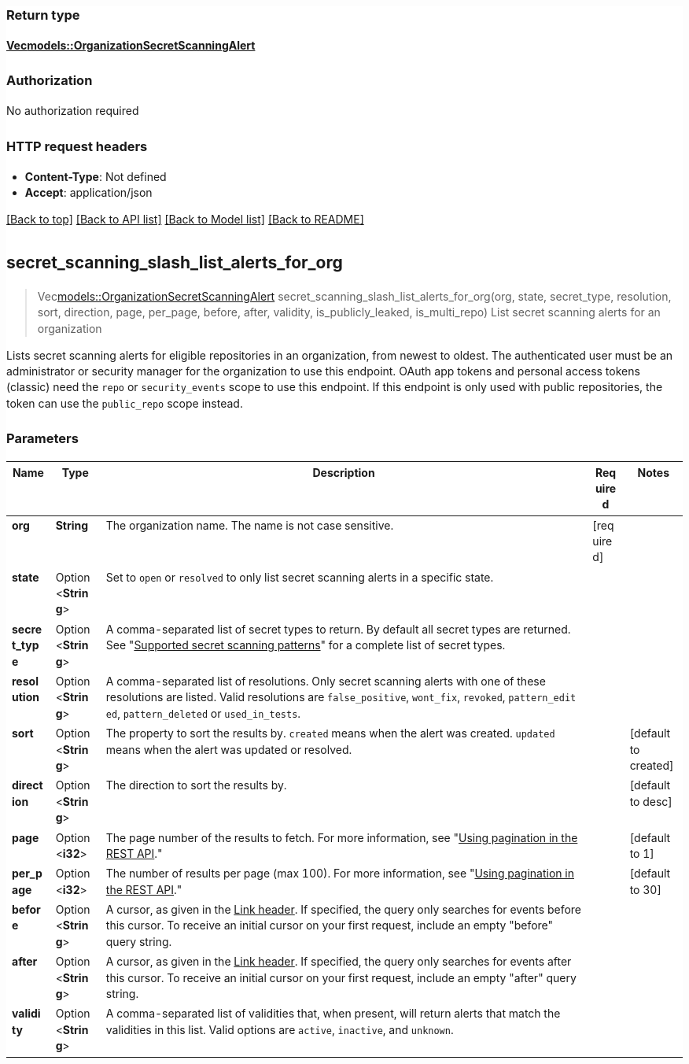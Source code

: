 ### Return type

[**Vec<models::OrganizationSecretScanningAlert>**](organization-secret-scanning-alert.md)

### Authorization

No authorization required

### HTTP request headers

- **Content-Type**: Not defined
- **Accept**: application/json

[[Back to top]](#) [[Back to API list]](../README.md#documentation-for-api-endpoints) [[Back to Model list]](../README.md#documentation-for-models) [[Back to README]](../README.md)


## secret_scanning_slash_list_alerts_for_org

> Vec<models::OrganizationSecretScanningAlert> secret_scanning_slash_list_alerts_for_org(org, state, secret_type, resolution, sort, direction, page, per_page, before, after, validity, is_publicly_leaked, is_multi_repo)
List secret scanning alerts for an organization

Lists secret scanning alerts for eligible repositories in an organization, from newest to oldest.  The authenticated user must be an administrator or security manager for the organization to use this endpoint.  OAuth app tokens and personal access tokens (classic) need the `repo` or `security_events` scope to use this endpoint. If this endpoint is only used with public repositories, the token can use the `public_repo` scope instead.

### Parameters


Name | Type | Description  | Required | Notes
------------- | ------------- | ------------- | ------------- | -------------
**org** | **String** | The organization name. The name is not case sensitive. | [required] |
**state** | Option<**String**> | Set to `open` or `resolved` to only list secret scanning alerts in a specific state. |  |
**secret_type** | Option<**String**> | A comma-separated list of secret types to return. By default all secret types are returned. See \"[Supported secret scanning patterns](https://docs.github.com/code-security/secret-scanning/introduction/supported-secret-scanning-patterns#supported-secrets)\" for a complete list of secret types. |  |
**resolution** | Option<**String**> | A comma-separated list of resolutions. Only secret scanning alerts with one of these resolutions are listed. Valid resolutions are `false_positive`, `wont_fix`, `revoked`, `pattern_edited`, `pattern_deleted` or `used_in_tests`. |  |
**sort** | Option<**String**> | The property to sort the results by. `created` means when the alert was created. `updated` means when the alert was updated or resolved. |  |[default to created]
**direction** | Option<**String**> | The direction to sort the results by. |  |[default to desc]
**page** | Option<**i32**> | The page number of the results to fetch. For more information, see \"[Using pagination in the REST API](https://docs.github.com/rest/using-the-rest-api/using-pagination-in-the-rest-api).\" |  |[default to 1]
**per_page** | Option<**i32**> | The number of results per page (max 100). For more information, see \"[Using pagination in the REST API](https://docs.github.com/rest/using-the-rest-api/using-pagination-in-the-rest-api).\" |  |[default to 30]
**before** | Option<**String**> | A cursor, as given in the [Link header](https://docs.github.com/rest/guides/using-pagination-in-the-rest-api#using-link-headers). If specified, the query only searches for events before this cursor. To receive an initial cursor on your first request, include an empty \"before\" query string. |  |
**after** | Option<**String**> | A cursor, as given in the [Link header](https://docs.github.com/rest/guides/using-pagination-in-the-rest-api#using-link-headers). If specified, the query only searches for events after this cursor.  To receive an initial cursor on your first request, include an empty \"after\" query string. |  |
**validity** | Option<**String**> | A comma-separated list of validities that, when present, will return alerts that match the validities in this list. Valid options are `active`, `inactive`, and `unknown`. |  |